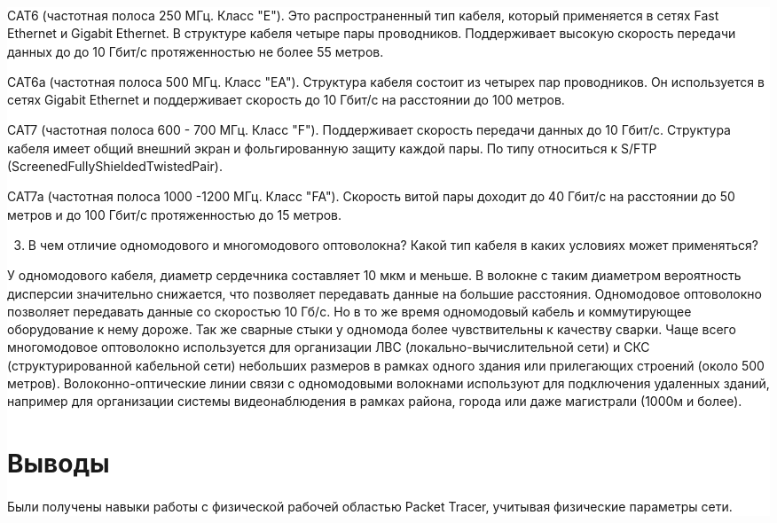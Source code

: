 CAT6 (частотная полоса 250 МГц. Класс "E"). Это распространенный тип кабеля, который применяется в сетях Fast Ethernet и Gigabit Ethernet. В структуре кабеля четыре пары проводников. Поддерживает высокую скорость передачи данных до до 10 Гбит/с протяженностью не более 55 метров. 

CAT6a (частотная полоса 500 МГц. Класс "EA"). Структура кабеля состоит из четырех пар проводников. Он используется в сетях Gigabit Ethernet и поддерживает скорость до 10 Гбит/с на расстоянии до 100 метров. 

CAT7 (частотная полоса 600 - 700 МГц. Класс "F"). Поддерживает скорость передачи данных до 10 Гбит/с. Структура кабеля имеет общий внешний экран и фольгированную защиту каждой пары. По типу относиться к S/FTP (ScreenedFullyShieldedTwistedPair).
 
CAT7a (частотная полоса 1000 -1200 МГц. Класс "FA"). Скорость витой пары доходит до 40 Гбит/с на расстоянии до 50 метров и до 100 Гбит/с протяженностью до 15 метров.

3.	В чем отличие одномодового и многомодового оптоволокна? Какой тип кабеля в каких условиях может применяться? 

У одномодового кабеля, диаметр сердечника составляет 10 мкм и меньше. В волокне с таким диаметром вероятность дисперсии значительно снижается, что позволяет передавать данные на большие расстояния. Одномодовое оптоволокно позволяет передавать данные со скоростью 10 Гб/с. Но в то же время одномодовый кабель и коммутирующее оборудование к нему дороже. Так же сварные стыки у одномода более чувствительны к качеству сварки.
Чаще всего многомодовое оптоволокно используется для организации ЛВС (локально-вычислительной сети) и СКС (структурированной кабельной сети) небольших размеров в рамках одного здания или прилегающих строений (около 500 метров). Волоконно-оптические линии связи с одномодовыми волокнами используют для подключения удаленных зданий, например для организации системы видеонаблюдения в рамках района, города или даже магистрали (1000м и более).

# Выводы

Были получены навыки работы с физической рабочей областью Packet Tracer, учитывая физические параметры сети.